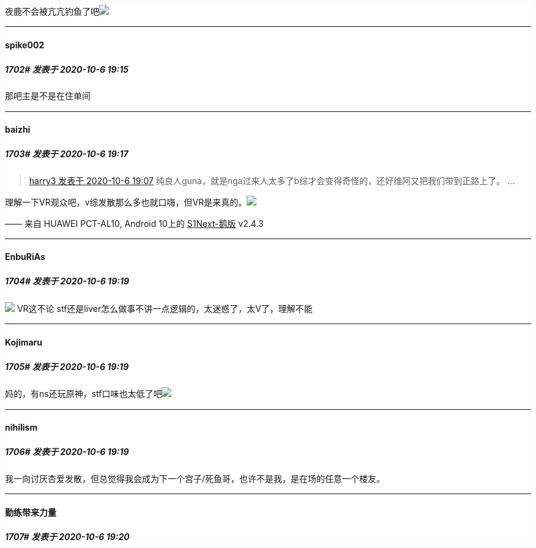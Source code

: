 
夜鹿不会被亢亢钓鱼了吧<img src="https://static.saraba1st.com/image/smiley/face2017/067.png" referrerpolicy="no-referrer">


*****

####  spike002  
##### 1702#       发表于 2020-10-6 19:15


那吧主是不是在住单间


*****

####  baizhi  
##### 1703#       发表于 2020-10-6 19:17


<blockquote><a href="httphttps://bbs.saraba1st.com/2b/forum.php?mod=redirect&amp;goto=findpost&amp;pid=48969424&amp;ptid=1963398" target="_blank">harry3 发表于 2020-10-6 19:07</a>
纯良人guna，就是nga过来人太多了b综才会变得奇怪的，还好维阿又把我们带到正路上了。 ...</blockquote>
理解一下VR观众吧，v综发散那么多也就口嗨，但VR是来真的。<img src="https://static.saraba1st.com/image/smiley/face2017/169.gif" referrerpolicy="no-referrer">

—— 来自 HUAWEI PCT-AL10, Android 10上的 [S1Next-鹅版](https://github.com/ykrank/S1-Next/releases) v2.4.3


*****

####  EnbuRiAs  
##### 1704#       发表于 2020-10-6 19:19


<img src="https://static.saraba1st.com/image/smiley/face2017/068.png" referrerpolicy="no-referrer"> VR这不论 stf还是liver怎么做事不讲一点逻辑的，太迷惑了，太V了，理解不能


*****

####  Kojimaru  
##### 1705#       发表于 2020-10-6 19:19


妈的，有ns还玩原神，stf口味也太低了吧<img src="https://static.saraba1st.com/image/smiley/face2017/086.png" referrerpolicy="no-referrer">


*****

####  nihilism  
##### 1706#       发表于 2020-10-6 19:19


我一向讨厌杏爱发散，但总觉得我会成为下一个宫子/死鱼哥，也许不是我，是在场的任意一个楼友。


*****

####  勤练带来力量  
##### 1707#       发表于 2020-10-6 19:20
